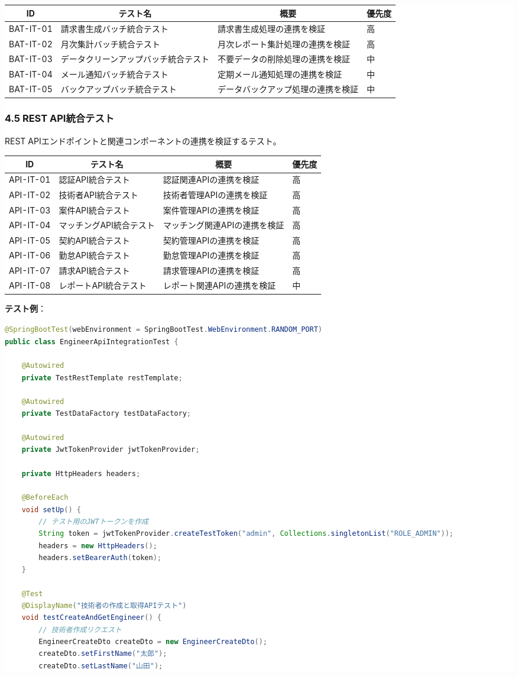 | ID | テスト名 | 概要 | 優先度 |
|----|--------|------|-------|
| BAT-IT-01 | 請求書生成バッチ統合テスト | 請求書生成処理の連携を検証 | 高 |
| BAT-IT-02 | 月次集計バッチ統合テスト | 月次レポート集計処理の連携を検証 | 高 |
| BAT-IT-03 | データクリーンアップバッチ統合テスト | 不要データの削除処理の連携を検証 | 中 |
| BAT-IT-04 | メール通知バッチ統合テスト | 定期メール通知処理の連携を検証 | 中 |
| BAT-IT-05 | バックアップバッチ統合テスト | データバックアップ処理の連携を検証 | 中 |

### 4.5 REST API統合テスト

REST APIエンドポイントと関連コンポーネントの連携を検証するテスト。

| ID | テスト名 | 概要 | 優先度 |
|----|--------|------|-------|
| API-IT-01 | 認証API統合テスト | 認証関連APIの連携を検証 | 高 |
| API-IT-02 | 技術者API統合テスト | 技術者管理APIの連携を検証 | 高 |
| API-IT-03 | 案件API統合テスト | 案件管理APIの連携を検証 | 高 |
| API-IT-04 | マッチングAPI統合テスト | マッチング関連APIの連携を検証 | 高 |
| API-IT-05 | 契約API統合テスト | 契約管理APIの連携を検証 | 高 |
| API-IT-06 | 勤怠API統合テスト | 勤怠管理APIの連携を検証 | 高 |
| API-IT-07 | 請求API統合テスト | 請求管理APIの連携を検証 | 高 |
| API-IT-08 | レポートAPI統合テスト | レポート関連APIの連携を検証 | 中 |

**テスト例**：

```java
@SpringBootTest(webEnvironment = SpringBootTest.WebEnvironment.RANDOM_PORT)
public class EngineerApiIntegrationTest {

    @Autowired
    private TestRestTemplate restTemplate;
    
    @Autowired
    private TestDataFactory testDataFactory;
    
    @Autowired
    private JwtTokenProvider jwtTokenProvider;
    
    private HttpHeaders headers;
    
    @BeforeEach
    void setUp() {
        // テスト用のJWTトークンを作成
        String token = jwtTokenProvider.createTestToken("admin", Collections.singletonList("ROLE_ADMIN"));
        headers = new HttpHeaders();
        headers.setBearerAuth(token);
    }
    
    @Test
    @DisplayName("技術者の作成と取得APIテスト")
    void testCreateAndGetEngineer() {
        // 技術者作成リクエスト
        EngineerCreateDto createDto = new EngineerCreateDto();
        createDto.setFirstName("太郎");
        createDto.setLastName("山田");
```